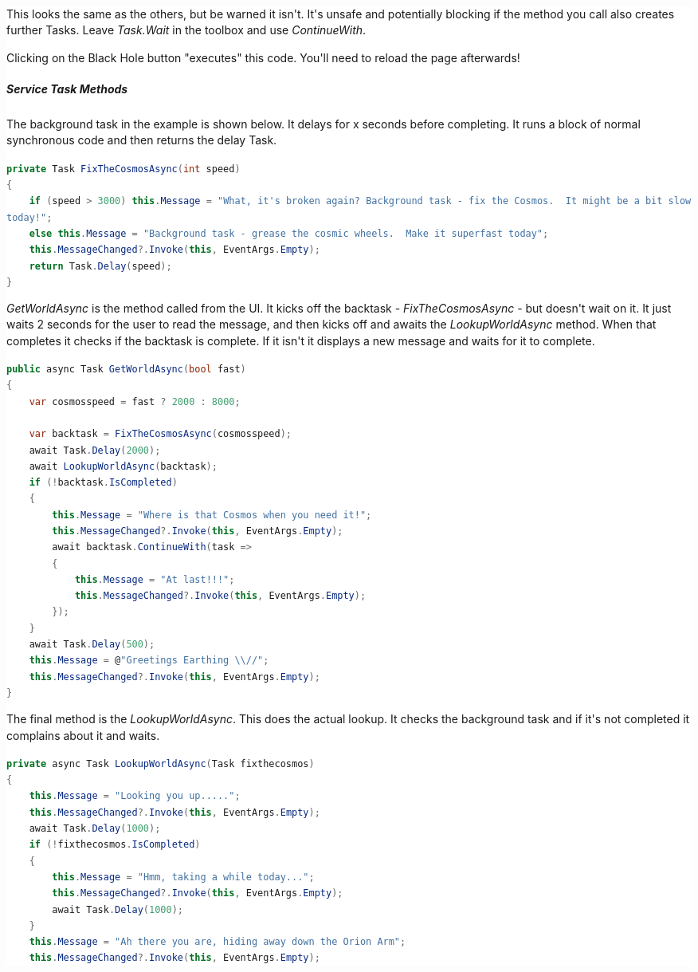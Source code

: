 This looks the same as the others, but be warned it isn't.  It's unsafe and potentially blocking if the method you call also creates further Tasks. 
Leave *Task.Wait* in the toolbox and use *ContinueWith*.

Clicking on the Black Hole button "executes" this code. You'll need to reload the page afterwards!

##### Service Task Methods

The background task in the example is shown below.  It delays for x seconds before completing.  It runs a block of normal synchronous code and then returns the delay Task.
```c#
private Task FixTheCosmosAsync(int speed)
{
    if (speed > 3000) this.Message = "What, it's broken again? Background task - fix the Cosmos.  It might be a bit slow today!";
    else this.Message = "Background task - grease the cosmic wheels.  Make it superfast today";
    this.MessageChanged?.Invoke(this, EventArgs.Empty);
    return Task.Delay(speed);
}
```

*GetWorldAsync* is the method called from the UI.  It kicks off the backtask - *FixTheCosmosAsync* - but doesn't wait on it. It just waits 2 seconds for the 
user to read the message, and then kicks off and awaits the *LookupWorldAsync* method.  When that completes it checks if the backtask is complete.  If 
it isn't it displays a new message and waits for it to complete.

```c#
public async Task GetWorldAsync(bool fast)
{
    var cosmosspeed = fast ? 2000 : 8000;

    var backtask = FixTheCosmosAsync(cosmosspeed);
    await Task.Delay(2000);
    await LookupWorldAsync(backtask);
    if (!backtask.IsCompleted)
    {
        this.Message = "Where is that Cosmos when you need it!";
        this.MessageChanged?.Invoke(this, EventArgs.Empty);
        await backtask.ContinueWith(task =>
        {
            this.Message = "At last!!!";
            this.MessageChanged?.Invoke(this, EventArgs.Empty);
        });
    }
    await Task.Delay(500);
    this.Message = @"Greetings Earthing \\//";
    this.MessageChanged?.Invoke(this, EventArgs.Empty);
}
```
The final method is the *LookupWorldAsync*.  This does the actual lookup.  It checks the background task and if it's not completed it complains about it and waits.  

```c#
private async Task LookupWorldAsync(Task fixthecosmos)
{
    this.Message = "Looking you up.....";
    this.MessageChanged?.Invoke(this, EventArgs.Empty);
    await Task.Delay(1000);
    if (!fixthecosmos.IsCompleted)
    {
        this.Message = "Hmm, taking a while today...";
        this.MessageChanged?.Invoke(this, EventArgs.Empty);
        await Task.Delay(1000);
    }
    this.Message = "Ah there you are, hiding away down the Orion Arm";
    this.MessageChanged?.Invoke(this, EventArgs.Empty);
```